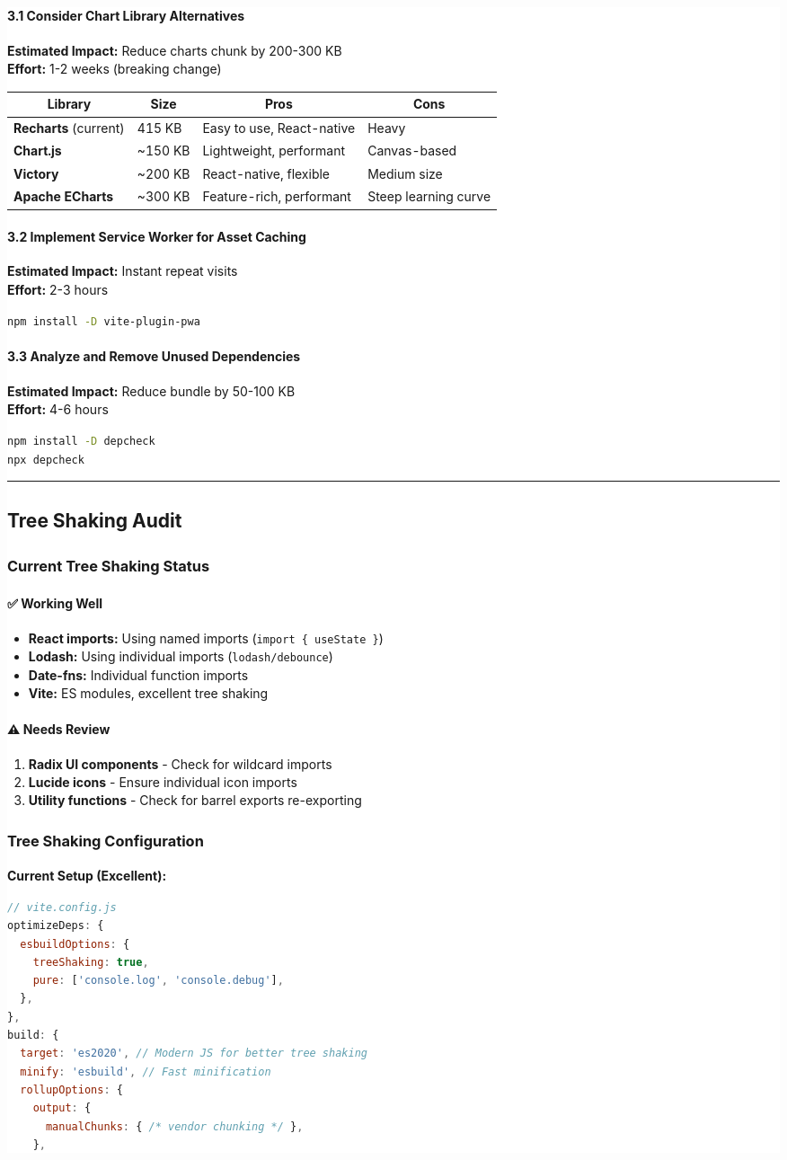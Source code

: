 #### 3.1 Consider Chart Library Alternatives
**Estimated Impact:** Reduce charts chunk by 200-300 KB  
**Effort:** 1-2 weeks (breaking change)

| Library | Size | Pros | Cons |
|---------|------|------|------|
| **Recharts** (current) | 415 KB | Easy to use, React-native | Heavy |
| **Chart.js** | ~150 KB | Lightweight, performant | Canvas-based |
| **Victory** | ~200 KB | React-native, flexible | Medium size |
| **Apache ECharts** | ~300 KB | Feature-rich, performant | Steep learning curve |

#### 3.2 Implement Service Worker for Asset Caching
**Estimated Impact:** Instant repeat visits  
**Effort:** 2-3 hours

```bash
npm install -D vite-plugin-pwa
```

#### 3.3 Analyze and Remove Unused Dependencies
**Estimated Impact:** Reduce bundle by 50-100 KB  
**Effort:** 4-6 hours

```bash
npm install -D depcheck
npx depcheck
```

---

## Tree Shaking Audit

### Current Tree Shaking Status

#### ✅ Working Well
- **React imports:** Using named imports (`import { useState }`)
- **Lodash:** Using individual imports (`lodash/debounce`)
- **Date-fns:** Individual function imports
- **Vite:** ES modules, excellent tree shaking

#### ⚠️ Needs Review
1. **Radix UI components** - Check for wildcard imports
2. **Lucide icons** - Ensure individual icon imports
3. **Utility functions** - Check for barrel exports re-exporting

### Tree Shaking Configuration

**Current Setup (Excellent):**
```javascript
// vite.config.js
optimizeDeps: {
  esbuildOptions: {
    treeShaking: true,
    pure: ['console.log', 'console.debug'],
  },
},
build: {
  target: 'es2020', // Modern JS for better tree shaking
  minify: 'esbuild', // Fast minification
  rollupOptions: {
    output: {
      manualChunks: { /* vendor chunking */ },
    },
```